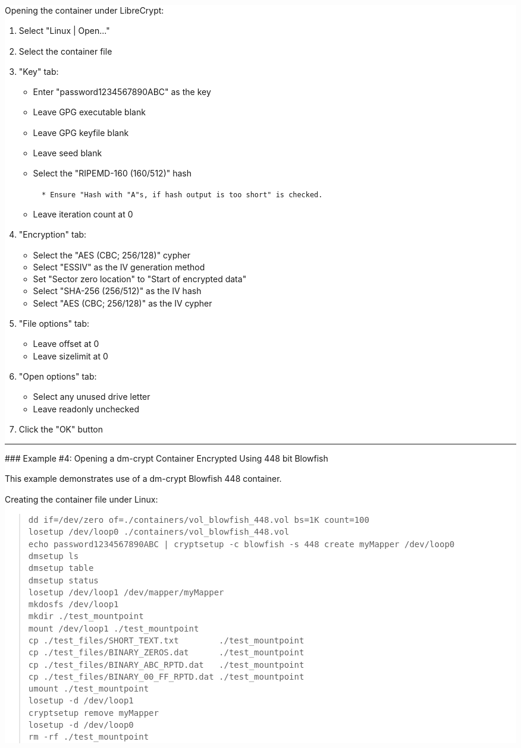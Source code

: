 Opening the container under LibreCrypt:



1. Select "Linux | Open..."
1. Select the container file
1. "Key" tab:

	* Enter "password1234567890ABC" as the key
	* Leave GPG executable blank
	* Leave GPG keyfile  blank
	* Leave seed blank
	* Select the "RIPEMD-160 (160/512)" hash

			* Ensure "Hash with "A"s, if hash output is too short" is checked.
	* Leave iteration count at 0

1. "Encryption" tab:

	* Select the "AES (CBC; 256/128)" cypher	
	* Select "ESSIV" as the IV generation method
	* Set "Sector zero location" to "Start of encrypted data"	
	* Select "SHA-256 (256/512)" as the IV hash
	* Select "AES (CBC; 256/128)" as the IV cypher


1. "File options" tab:

	* Leave offset at 0
	* Leave sizelimit at 0

1. "Open options" tab:

	* Select any unused drive letter
	* Leave readonly unchecked

1. Click the "OK" button


* * * 
<A NAME="level_3_heading_6">
### Example #4: Opening a dm-crypt Container Encrypted Using 448 bit Blowfish
</A>

This example demonstrates use of a dm-crypt Blowfish 448 container.

Creating the container file under Linux:

<blockquote>
<pre>
dd if=/dev/zero of=./containers/vol_blowfish_448.vol bs=1K count=100
losetup /dev/loop0 ./containers/vol_blowfish_448.vol
echo password1234567890ABC | cryptsetup -c blowfish -s 448 create myMapper /dev/loop0
dmsetup ls
dmsetup table
dmsetup status
losetup /dev/loop1 /dev/mapper/myMapper 
mkdosfs /dev/loop1
mkdir ./test_mountpoint
mount /dev/loop1 ./test_mountpoint
cp ./test_files/SHORT_TEXT.txt        ./test_mountpoint
cp ./test_files/BINARY_ZEROS.dat      ./test_mountpoint
cp ./test_files/BINARY_ABC_RPTD.dat   ./test_mountpoint
cp ./test_files/BINARY_00_FF_RPTD.dat ./test_mountpoint
umount ./test_mountpoint
losetup -d /dev/loop1
cryptsetup remove myMapper
losetup -d /dev/loop0
rm -rf ./test_mountpoint
</pre>